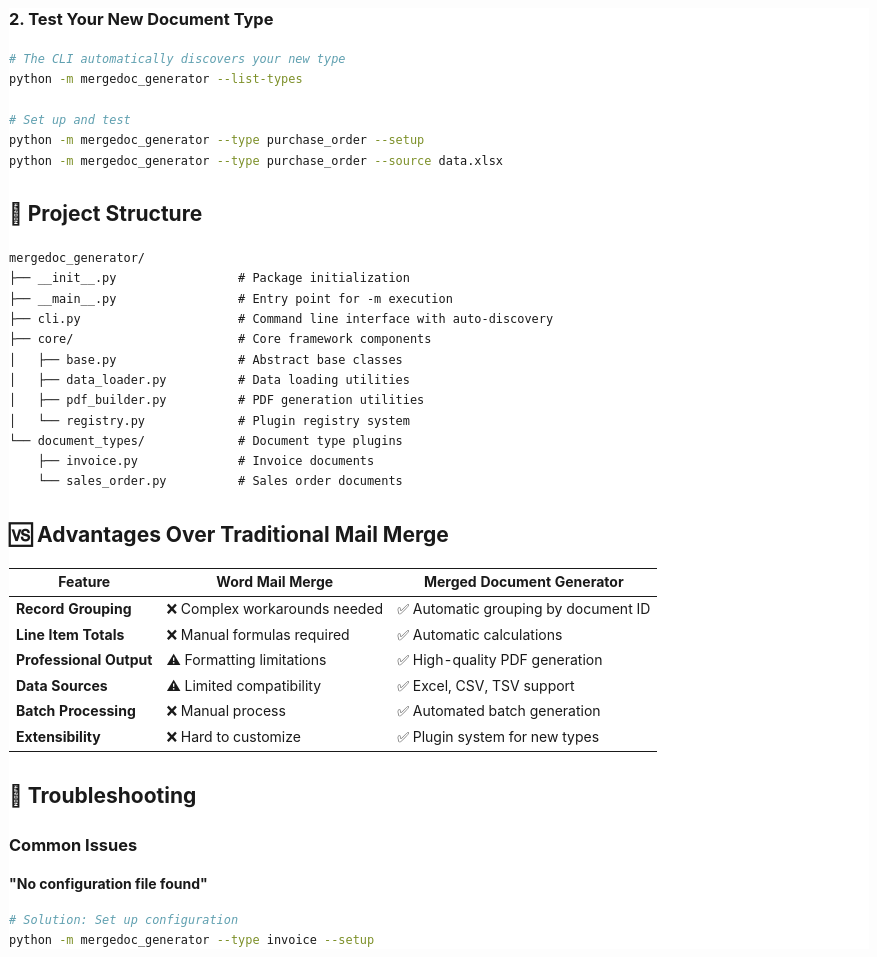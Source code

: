 ### 2. Test Your New Document Type

```bash
# The CLI automatically discovers your new type
python -m mergedoc_generator --list-types

# Set up and test
python -m mergedoc_generator --type purchase_order --setup
python -m mergedoc_generator --type purchase_order --source data.xlsx
```

## 📁 Project Structure

```
mergedoc_generator/
├── __init__.py                 # Package initialization
├── __main__.py                 # Entry point for -m execution
├── cli.py                      # Command line interface with auto-discovery
├── core/                       # Core framework components
│   ├── base.py                 # Abstract base classes
│   ├── data_loader.py          # Data loading utilities
│   ├── pdf_builder.py          # PDF generation utilities
│   └── registry.py             # Plugin registry system
└── document_types/             # Document type plugins
    ├── invoice.py              # Invoice documents
    └── sales_order.py          # Sales order documents
```

## 🆚 Advantages Over Traditional Mail Merge

| Feature | Word Mail Merge | Merged Document Generator |
|---------|-----------------|---------------------------|
| **Record Grouping** | ❌ Complex workarounds needed | ✅ Automatic grouping by document ID |
| **Line Item Totals** | ❌ Manual formulas required | ✅ Automatic calculations |
| **Professional Output** | ⚠️ Formatting limitations | ✅ High-quality PDF generation |
| **Data Sources** | ⚠️ Limited compatibility | ✅ Excel, CSV, TSV support |
| **Batch Processing** | ❌ Manual process | ✅ Automated batch generation |
| **Extensibility** | ❌ Hard to customize | ✅ Plugin system for new types |

## 🐛 Troubleshooting

### Common Issues

**"No configuration file found"**
```bash
# Solution: Set up configuration
python -m mergedoc_generator --type invoice --setup
```
